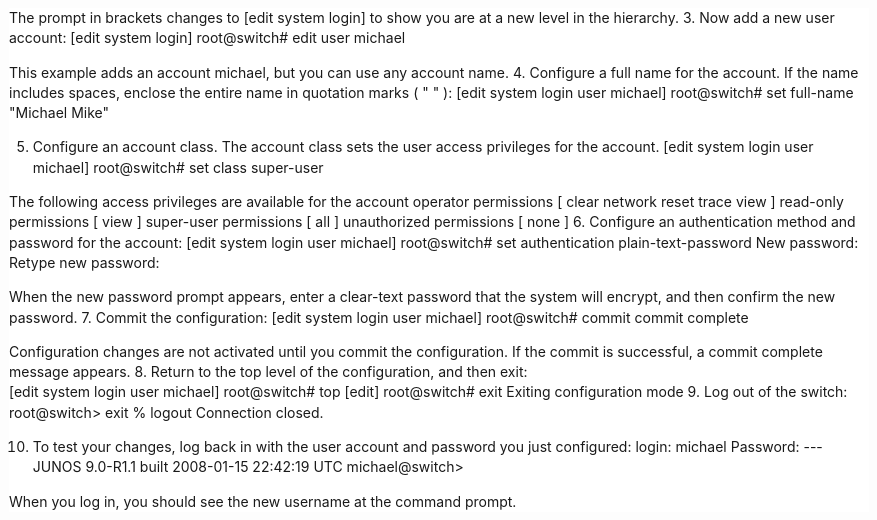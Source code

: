 The prompt in brackets changes to [edit system login] to show you are at a new level in the hierarchy. 
3.	Now add a new user account:
[edit system login] 
root@switch# edit user michael  

This example adds an account michael, but you can use any account name.
4.	Configure a full name for the account. If the name includes spaces, enclose the entire name in quotation marks ( " " ): 
[edit system login user michael] 
root@switch# set full-name "Michael Mike" 


5.	Configure an account class. The account class sets the user access privileges for the account. 
[edit system login user michael] 
root@switch# set class super-user 

The following access privileges are available for the account 
operator        permissions [ clear network reset trace view ]
read-only       permissions [ view ]
super-user      permissions [ all ]
unauthorized    permissions [ none ]
6.	Configure an authentication method and password for the account: 
[edit system login user michael] 
root@switch# set authentication plain-text-password 
New password:
Retype new password: 

When the new password prompt appears, enter a clear-text password that the system will encrypt, and then confirm the new password.
7.	Commit the configuration: 
[edit system login user michael] 
root@switch# commit 
commit complete 

Configuration changes are not activated until you commit the configuration. If the commit is successful, a commit complete message appears.
8.	Return to the top level of the configuration, and then exit:  
[edit system login user michael] 
root@switch# top 
[edit] 
root@switch# exit 
Exiting configuration mode 
9.	Log out of the switch: 
root@switch> exit 
% logout Connection closed. 


10.	To test your changes, log back in with the user account and password you just configured: 
login: michael
Password: <password> 
--- JUNOS 9.0-R1.1 built 2008-01-15 22:42:19 UTC 
michael@switch> 

When you log in, you should see the new username at the command prompt.
